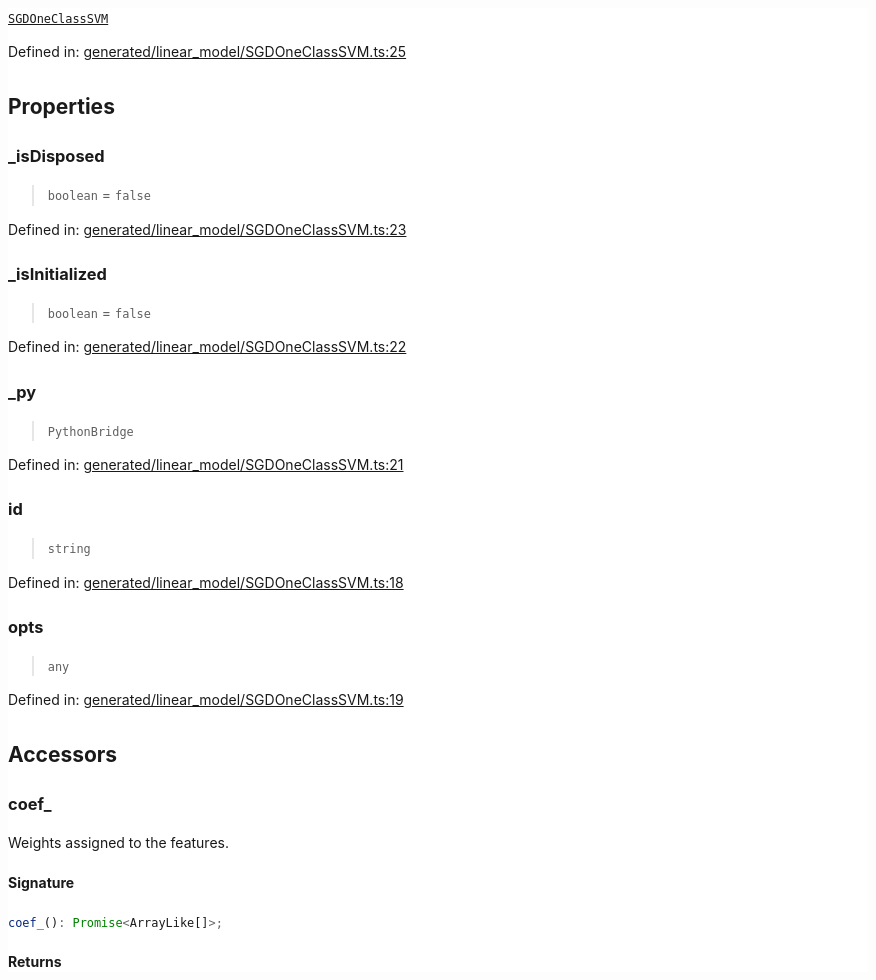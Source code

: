 [`SGDOneClassSVM`](SGDOneClassSVM.md)

Defined in:  [generated/linear\_model/SGDOneClassSVM.ts:25](https://github.com/transitive-bullshit/scikit-learn-ts/blob/f6c1fce/packages/sklearn/src/generated/linear_model/SGDOneClassSVM.ts#L25)

## Properties

### \_isDisposed

> `boolean`  = `false`

Defined in:  [generated/linear\_model/SGDOneClassSVM.ts:23](https://github.com/transitive-bullshit/scikit-learn-ts/blob/f6c1fce/packages/sklearn/src/generated/linear_model/SGDOneClassSVM.ts#L23)

### \_isInitialized

> `boolean`  = `false`

Defined in:  [generated/linear\_model/SGDOneClassSVM.ts:22](https://github.com/transitive-bullshit/scikit-learn-ts/blob/f6c1fce/packages/sklearn/src/generated/linear_model/SGDOneClassSVM.ts#L22)

### \_py

> `PythonBridge`

Defined in:  [generated/linear\_model/SGDOneClassSVM.ts:21](https://github.com/transitive-bullshit/scikit-learn-ts/blob/f6c1fce/packages/sklearn/src/generated/linear_model/SGDOneClassSVM.ts#L21)

### id

> `string`

Defined in:  [generated/linear\_model/SGDOneClassSVM.ts:18](https://github.com/transitive-bullshit/scikit-learn-ts/blob/f6c1fce/packages/sklearn/src/generated/linear_model/SGDOneClassSVM.ts#L18)

### opts

> `any`

Defined in:  [generated/linear\_model/SGDOneClassSVM.ts:19](https://github.com/transitive-bullshit/scikit-learn-ts/blob/f6c1fce/packages/sklearn/src/generated/linear_model/SGDOneClassSVM.ts#L19)

## Accessors

### coef\_

Weights assigned to the features.

#### Signature

```ts
coef_(): Promise<ArrayLike[]>;
```

#### Returns
